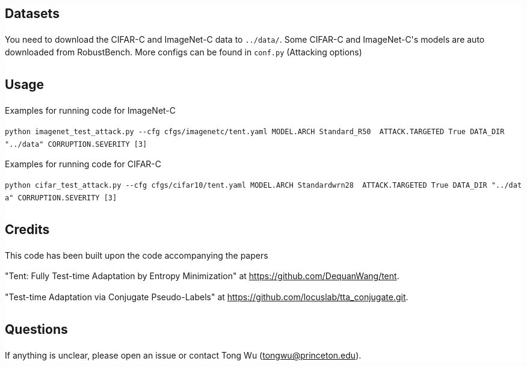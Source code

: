 ## Datasets
You need to download the CIFAR-C and ImageNet-C data to `../data/`. 
Some CIFAR-C and ImageNet-C's models are auto downloaded from RobustBench. 
More configs can be found in `conf.py` (Attacking options)

## Usage

Examples for running code for ImageNet-C 

```
python imagenet_test_attack.py --cfg cfgs/imagenetc/tent.yaml MODEL.ARCH Standard_R50  ATTACK.TARGETED True DATA_DIR "../data" CORRUPTION.SEVERITY [3]  
```

Examples for running code for CIFAR-C 

```
python cifar_test_attack.py --cfg cfgs/cifar10/tent.yaml MODEL.ARCH Standardwrn28  ATTACK.TARGETED True DATA_DIR "../data" CORRUPTION.SEVERITY [3]  
```


## Credits  
This code has been built upon the code accompanying the papers

"Tent: Fully Test-time Adaptation by Entropy Minimization" at https://github.com/DequanWang/tent. 

"Test-time Adaptation via Conjugate Pseudo-Labels" at https://github.com/locuslab/tta_conjugate.git. 

## Questions
If anything is unclear, please open an issue or contact Tong Wu (tongwu@princeton.edu).
